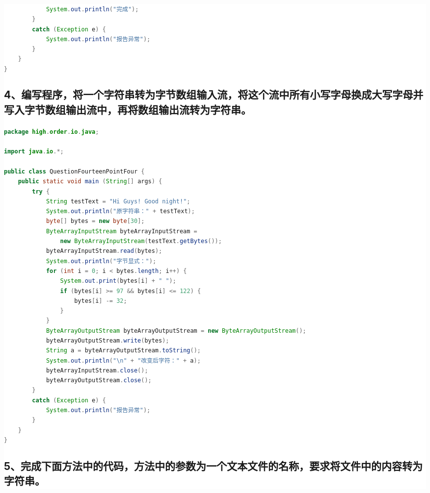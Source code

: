```java
            System.out.println("完成");
        }
        catch (Exception e) {
            System.out.println("报告异常");
        }
    }
}
```

## 4、编写程序，将一个字符串转为字节数组输入流，将这个流中所有小写字母换成大写字母并写入字节数组输出流中，再将数组输出流转为字符串。

```java
package high.order.io.java;

import java.io.*;

public class QuestionFourteenPointFour {
    public static void main (String[] args) {
        try {
            String testText = "Hi Guys! Good night!";
            System.out.println("原字符串：" + testText);
            byte[] bytes = new byte[30];
            ByteArrayInputStream byteArrayInputStream =
                new ByteArrayInputStream(testText.getBytes());
            byteArrayInputStream.read(bytes);
            System.out.println("字节显式：");
            for (int i = 0; i < bytes.length; i++) {
                System.out.print(bytes[i] + " ");
                if (bytes[i] >= 97 && bytes[i] <= 122) {
                    bytes[i] -= 32;
                }
            }
            ByteArrayOutputStream byteArrayOutputStream = new ByteArrayOutputStream();
            byteArrayOutputStream.write(bytes);
            String a = byteArrayOutputStream.toString();
            System.out.println("\n" + "改变后字符：" + a);
            byteArrayInputStream.close();
            byteArrayOutputStream.close();
        }
        catch (Exception e) {
            System.out.println("报告异常");
        }
    }
}

```

## 5、完成下面方法中的代码，方法中的参数为一个文本文件的名称，要求将文件中的内容转为字符串。
